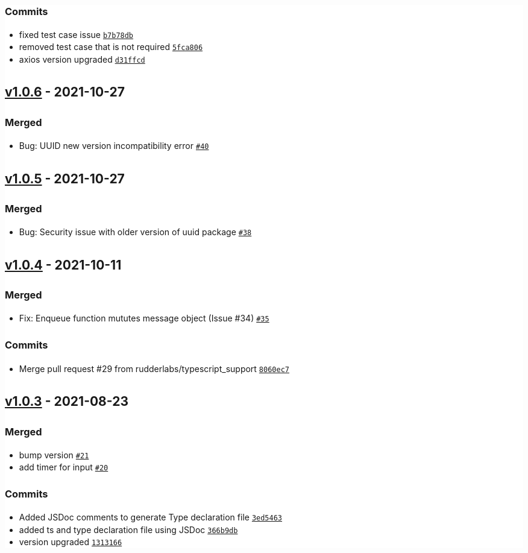 ### Commits

- fixed test case issue [`b7b78db`](https://github.com/rudderlabs/rudder-sdk-node/commit/b7b78db3813f2707bf77c67620279629de305afa)
- removed test case that is not required [`5fca806`](https://github.com/rudderlabs/rudder-sdk-node/commit/5fca806d55780ef2f4b34ef8def989a6e187a9c7)
- axios version upgraded [`d31ffcd`](https://github.com/rudderlabs/rudder-sdk-node/commit/d31ffcd730af4ca197273070086e8fceefab5c5b)

## [v1.0.6](https://github.com/rudderlabs/rudder-sdk-node/compare/v1.0.5...v1.0.6) - 2021-10-27

### Merged

- Bug: UUID new version incompatibility error [`#40`](https://github.com/rudderlabs/rudder-sdk-node/pull/40)

## [v1.0.5](https://github.com/rudderlabs/rudder-sdk-node/compare/v1.0.4...v1.0.5) - 2021-10-27

### Merged

- Bug: Security issue with older version of uuid package [`#38`](https://github.com/rudderlabs/rudder-sdk-node/pull/38)

## [v1.0.4](https://github.com/rudderlabs/rudder-sdk-node/compare/v1.0.3...v1.0.4) - 2021-10-11

### Merged

- Fix: Enqueue function mututes message object (Issue #34) [`#35`](https://github.com/rudderlabs/rudder-sdk-node/pull/35)

### Commits

- Merge pull request #29 from rudderlabs/typescript_support [`8060ec7`](https://github.com/rudderlabs/rudder-sdk-node/commit/8060ec7303df24491664686f6cf2620a2436797f)

## [v1.0.3](https://github.com/rudderlabs/rudder-sdk-node/compare/v1.0.2...v1.0.3) - 2021-08-23

### Merged

- bump version [`#21`](https://github.com/rudderlabs/rudder-sdk-node/pull/21)
- add timer for input [`#20`](https://github.com/rudderlabs/rudder-sdk-node/pull/20)

### Commits

- Added JSDoc comments to generate Type declaration file [`3ed5463`](https://github.com/rudderlabs/rudder-sdk-node/commit/3ed54639be3257eeb585a34d57d3d82a0b7457d7)
- added ts and type declaration file using JSDoc [`366b9db`](https://github.com/rudderlabs/rudder-sdk-node/commit/366b9db82ab836f8ea475da619238e523a118062)
- version upgraded [`1313166`](https://github.com/rudderlabs/rudder-sdk-node/commit/13131668e132c925339a8551dcc04ac5398158bb)
